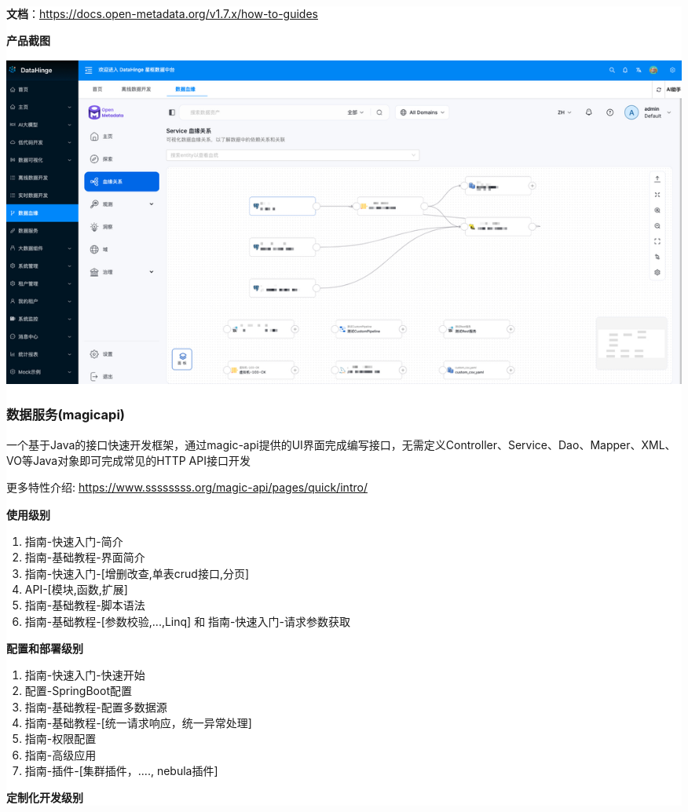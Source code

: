 **文档**：https://docs.open-metadata.org/v1.7.x/how-to-guides

**产品截图**

![img](./img/数据治理.jpg)



### 数据服务(magicapi)

一个基于Java的接口快速开发框架，通过magic-api提供的UI界面完成编写接口，无需定义Controller、Service、Dao、Mapper、XML、VO等Java对象即可完成常见的HTTP API接口开发

更多特性介绍: https://www.ssssssss.org/magic-api/pages/quick/intro/

**使用级别**

1. 指南-快速入门-简介
2. 指南-基础教程-界面简介
3. 指南-快速入门-[增删改查,单表crud接口,分页]
4. API-[模块,函数,扩展]
5. 指南-基础教程-脚本语法
6. 指南-基础教程-[参数校验,...,Linq] 和 指南-快速入门-请求参数获取

**配置和部署级别**

1. 指南-快速入门-快速开始
2. 配置-SpringBoot配置
3. 指南-基础教程-配置多数据源
4. 指南-基础教程-[统一请求响应，统一异常处理]
5. 指南-权限配置
6. 指南-高级应用
7. 指南-插件-[集群插件，...., nebula插件]

**定制化开发级别**
